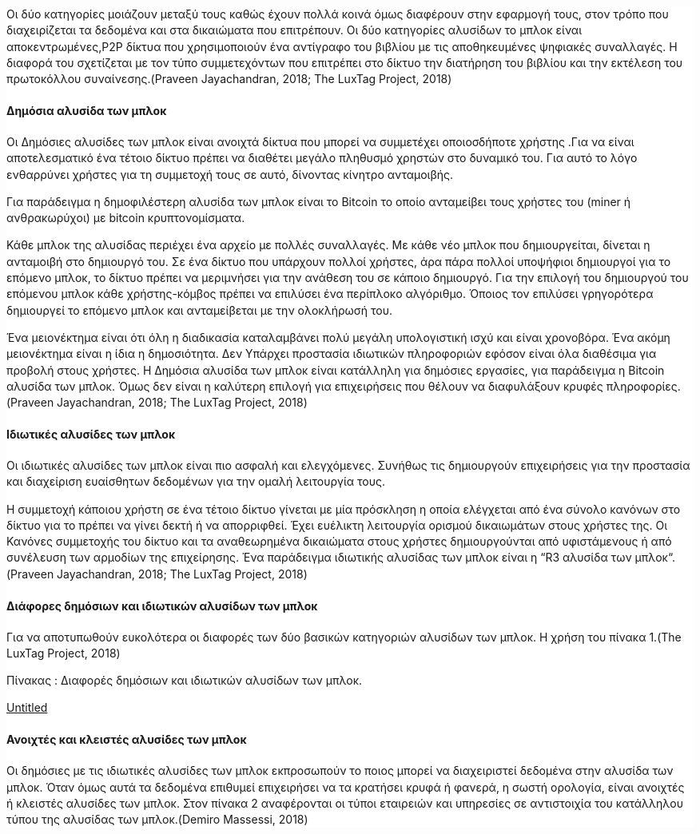 Οι δύο κατηγορίες μοιάζουν μεταξύ τους καθώς έχουν πολλά κοινά όμως διαφέρουν στην εφαρμογή τους, στον τρόπο που διαχειρίζεται τα δεδομένα και στα δικαιώματα που επιτρέπουν. Οι δύο κατηγορίες αλυσίδων το μπλοκ είναι αποκεντρωμένες,P2P δίκτυα που χρησιμοποιούν ένα αντίγραφο του βιβλίου με τις αποθηκευμένες ψηφιακές συναλλαγές. Η διαφορά του σχετίζεται με τον τύπο συμμετεχόντων που επιτρέπει στο δίκτυο την διατήρηση του βιβλίου και την εκτέλεση του πρωτοκόλλου συναίνεσης.\(Praveen Jayachandran, 2018; The LuxTag Project, 2018\)

#### Δημόσια αλυσίδα των μπλοκ

Οι Δημόσιες αλυσίδες των μπλοκ είναι ανοιχτά δίκτυα που μπορεί να συμμετέχει οποιοσδήποτε χρήστης .Για να είναι αποτελεσματικό ένα τέτοιο δίκτυο πρέπει να διαθέτει μεγάλο πληθυσμό χρηστών στο δυναμικό του. Για αυτό το λόγο ενθαρρύνει χρήστες για τη συμμετοχή τους σε αυτό, δίνοντας κίνητρο ανταμοιβής.

Για παράδειγμα η δημοφιλέστερη αλυσίδα των μπλοκ είναι το Bitcoin το οποίο ανταμείβει τους χρήστες του \(miner ή ανθρακωρύχοι\) με bitcoin κρυπτονομίσματα.

Κάθε μπλοκ της αλυσίδας περιέχει ένα αρχείο με πολλές συναλλαγές. Με κάθε νέο μπλοκ που δημιουργείται, δίνεται η ανταμοιβή στο δημιουργό του. Σε ένα δίκτυο που υπάρχουν πολλοί χρήστες, άρα πάρα πολλοί υποψήφιοι δημιουργοί για το επόμενο μπλοκ, το δίκτυο πρέπει να μεριμνήσει για την ανάθεση του σε κάποιο δημιουργό. Για την επιλογή του δημιουργού του επόμενου μπλοκ κάθε χρήστης-κόμβος πρέπει να επιλύσει ένα περίπλοκο αλγόριθμο. Όποιος τον επιλύσει γρηγορότερα δημιουργεί το επόμενο μπλοκ και ανταμείβεται με την ολοκλήρωσή του.

Ένα μειονέκτημα είναι ότι όλη η διαδικασία καταλαμβάνει πολύ μεγάλη υπολογιστική ισχύ και είναι χρονοβόρα. Ένα ακόμη μειονέκτημα είναι η ίδια η δημοσιότητα. Δεν Υπάρχει προστασία ιδιωτικών πληροφοριών εφόσον είναι όλα διαθέσιμα για προβολή στους χρήστες. Η Δημόσια αλυσίδα των μπλοκ είναι κατάλληλη για δημόσιες εργασίες, για παράδειγμα η Bitcoin αλυσίδα των μπλοκ. Όμως δεν είναι η καλύτερη επιλογή για επιχειρήσεις που θέλουν να διαφυλάξουν κρυφές πληροφορίες.\(Praveen Jayachandran, 2018; The LuxTag Project, 2018\)

#### Ιδιωτικές αλυσίδες των μπλοκ

Οι ιδιωτικές αλυσίδες των μπλοκ είναι πιο ασφαλή και ελεγχόμενες. Συνήθως τις δημιουργούν επιχειρήσεις για την προστασία και διαχείριση ευαίσθητων δεδομένων για την ομαλή λειτουργία τους.

Η συμμετοχή κάποιου χρήστη σε ένα τέτοιο δίκτυο γίνεται με μία πρόσκληση η οποία ελέγχεται από ένα σύνολο κανόνων στο δίκτυο για το πρέπει να γίνει δεκτή ή να απορριφθεί. Έχει ευέλικτη λειτουργία ορισμού δικαιωμάτων στους χρήστες της. Οι Κανόνες συμμετοχής του δίκτυο και τα αναθεωρημένα δικαιώματα στους χρήστες δημιουργούνται από υφιστάμενους ή από συνέλευση των αρμοδίων της επιχείρησης. Ένα παράδειγμα ιδιωτικής αλυσίδας των μπλοκ είναι η “R3 αλυσίδα των μπλοκ“.\(Praveen Jayachandran, 2018; The LuxTag Project, 2018\)

#### Διάφορες δημόσιων και ιδιωτικών αλυσίδων των μπλοκ

Για να αποτυπωθούν ευκολότερα οι διαφορές των δύο βασικών κατηγοριών αλυσίδων των μπλοκ. Η χρήση του πίνακα 1.\(The LuxTag Project, 2018\)

Πίνακας : Διαφορές δημόσιων και ιδιωτικών αλυσίδων των μπλοκ.

[Untitled](Untitled/Untitled%20Database.csv)

#### Ανοιχτές και κλειστές αλυσίδες των μπλοκ

Οι δημόσιες με τις ιδιωτικές αλυσίδες των μπλοκ εκπροσωπούν το ποιος μπορεί να διαχειριστεί δεδομένα στην αλυσίδα των μπλοκ. Όταν όμως αυτά τα δεδομένα επιθυμεί επιχειρήσει να τα κρατήσει κρυφά ή φανερά, η σωστή ορολογία, είναι ανοιχτές ή κλειστές αλυσίδες των μπλοκ. Στον πίνακα 2 αναφέρονται οι τύποι εταιρειών και υπηρεσίες σε αντιστοιχία του κατάλληλου τύπου της αλυσίδας των μπλοκ.\(Demiro Massessi, 2018\)
